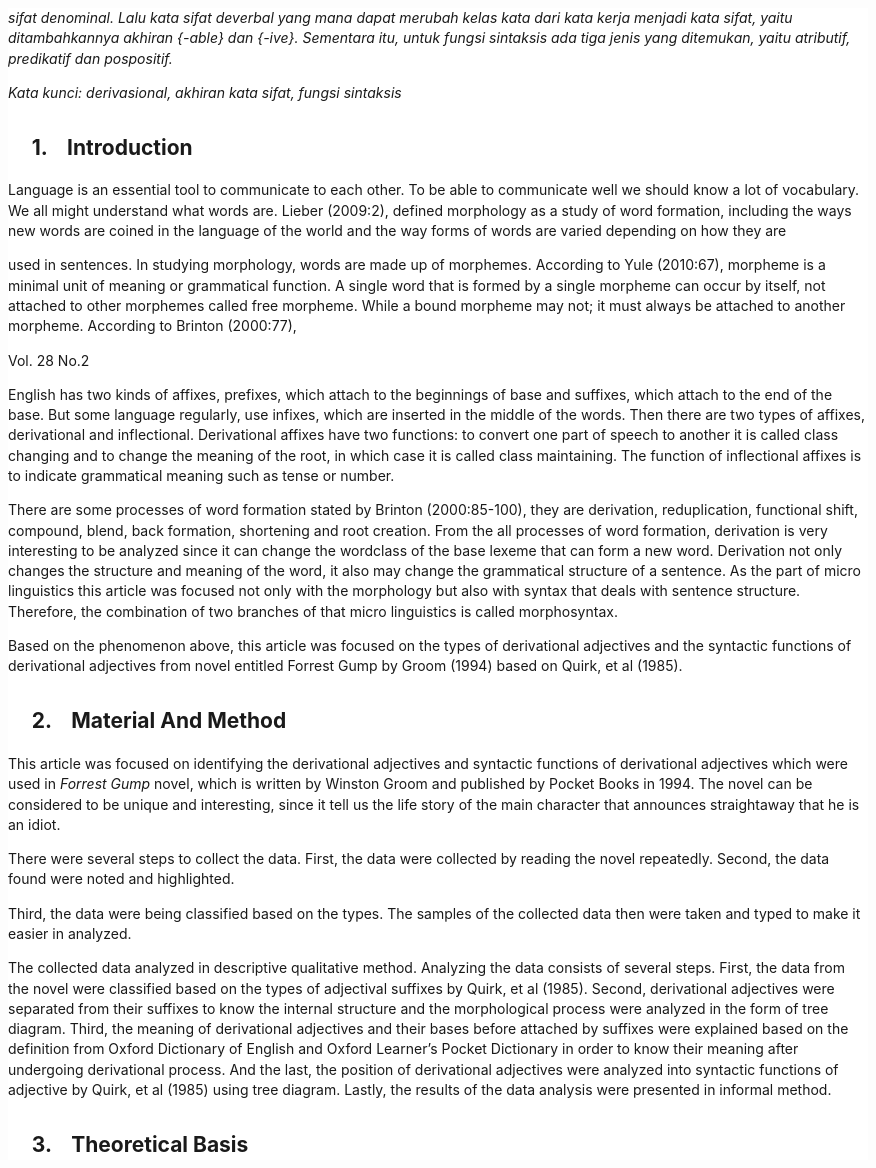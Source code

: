 <p><span class="font3" style="font-style:italic;">sifat denominal. Lalu kata sifat deverbal yang mana dapat merubah kelas kata dari kata kerja menjadi kata sifat, yaitu ditambahkannya akhiran {-able} dan {-ive}. Sementara itu, untuk fungsi sintaksis ada tiga jenis yang ditemukan, yaitu atributif, predikatif dan pospositif.</span></p>
<p><span class="font3" style="font-style:italic;">Kata kunci: derivasional, akhiran kata sifat, fungsi sintaksis</span></p>
<ul style="list-style:none;"><li>
<h2><a name="bookmark8"></a><span class="font4" style="font-weight:bold;"><a name="bookmark9"></a>1. &nbsp;&nbsp;&nbsp;Introduction</span></h2></li></ul>
<p><span class="font3">Language is an essential tool to communicate to each other. To be able to communicate well we should know a lot of vocabulary. We all might understand what words are. Lieber (2009:2), defined morphology as a study of word formation, including the ways new words are coined in the language of the world and the way forms of words are varied depending on how they are</span></p>
<p><span class="font3">used in sentences. In studying morphology, words are made up of morphemes. According to Yule (2010:67), morpheme is a minimal unit of meaning or grammatical function. A single word that is formed by a single morpheme can occur by itself, not attached to other morphemes called free morpheme. While a bound morpheme may not; it must always be attached to another morpheme. According to Brinton (2000:77),</span></p>
<p><span class="font1">Vol. 28 No.2</span></p>
<p><span class="font3">English has two kinds of affixes, prefixes, which attach to the beginnings of base and suffixes, which attach to the end of the base. But some language regularly, use infixes, which are inserted in the middle of the words. Then there are two types of affixes, derivational and inflectional. Derivational affixes have two functions: to convert one part of speech to another it is called class changing and to change the meaning of the root, in which case it is called class maintaining. The function of inflectional affixes is to indicate grammatical meaning such as tense or number.</span></p>
<p><span class="font3">There are some processes of word formation stated by Brinton (2000:85-100), they are derivation, reduplication, functional shift, compound, blend, back formation, shortening and root creation. From the all processes of word formation, derivation is very interesting to be analyzed since it can change the wordclass of the base lexeme that can form a new word. Derivation not only changes the structure and meaning of the word, it also may change the grammatical structure of a sentence. As the part of micro linguistics this article was focused not only with the morphology but also with syntax that deals with sentence structure. Therefore, the combination of two branches of that micro linguistics is called morphosyntax.</span></p>
<p><span class="font3">Based on the phenomenon above, this article was focused on the types of derivational adjectives and the syntactic functions of derivational adjectives from novel entitled Forrest Gump by Groom (1994) based on Quirk, et al (1985).</span></p>
<ul style="list-style:none;"><li>
<h2><a name="bookmark10"></a><span class="font4" style="font-weight:bold;"><a name="bookmark11"></a>2. &nbsp;&nbsp;&nbsp;Material And Method</span></h2></li></ul>
<p><span class="font3">This article was focused on identifying the derivational adjectives and syntactic functions of derivational adjectives which were used in </span><span class="font3" style="font-style:italic;">Forrest Gump</span><span class="font3"> novel, which is written by Winston Groom and published by Pocket Books in 1994. The novel can be considered to be unique and interesting, since it tell us the life story of the main character that announces straightaway that he is an idiot.</span></p>
<p><span class="font3">There were several steps to collect the data. First, the data were collected by reading the novel repeatedly. Second, the data found were noted and highlighted.</span></p>
<p><span class="font3">Third, the data were being classified based on the types. The samples of the collected data then were taken and typed to make it easier in analyzed.</span></p>
<p><span class="font3">The collected data analyzed in descriptive qualitative method. Analyzing the data consists of several steps. First, the data from the novel were classified based on the types of adjectival suffixes by Quirk, et al (1985). Second, derivational adjectives were separated from their suffixes to know the internal structure and the morphological process were analyzed in the form of tree diagram. Third, the meaning of derivational adjectives and their bases before attached by suffixes were explained based on the definition from Oxford Dictionary of English and Oxford Learner’s Pocket Dictionary in order to know their meaning after undergoing derivational process. And the last, the position of derivational adjectives were analyzed into syntactic functions of adjective by Quirk, et al (1985) using tree diagram. Lastly, the results of the data analysis were presented in informal method.</span></p>
<ul style="list-style:none;"><li>
<h2><a name="bookmark12"></a><span class="font4" style="font-weight:bold;"><a name="bookmark13"></a>3. &nbsp;&nbsp;&nbsp;Theoretical Basis</span></h2></li></ul>
